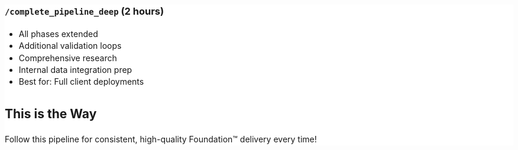 ### `/complete_pipeline_deep` (2 hours)
- All phases extended
- Additional validation loops
- Comprehensive research
- Internal data integration prep
- Best for: Full client deployments

## This is the Way
Follow this pipeline for consistent, high-quality Foundation™ delivery every time!